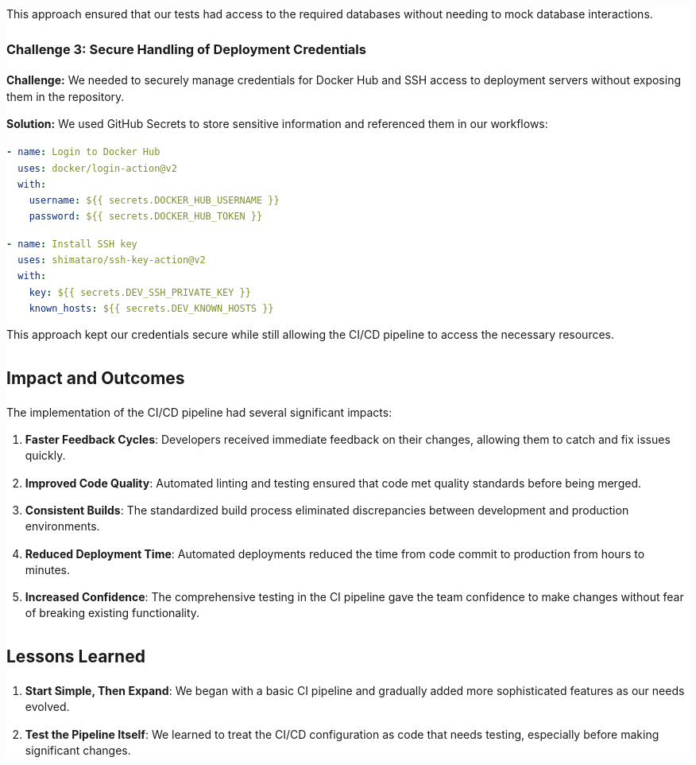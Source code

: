 This approach ensured that our tests had access to the required databases without needing to mock database interactions.

### Challenge 3: Secure Handling of Deployment Credentials

**Challenge:** We needed to securely manage credentials for Docker Hub and SSH access to deployment servers without exposing them in the repository.

**Solution:** We used GitHub Secrets to store sensitive information and referenced them in our workflows:

```yaml
- name: Login to Docker Hub
  uses: docker/login-action@v2
  with:
    username: ${{ secrets.DOCKER_HUB_USERNAME }}
    password: ${{ secrets.DOCKER_HUB_TOKEN }}
```

```yaml
- name: Install SSH key
  uses: shimataro/ssh-key-action@v2
  with:
    key: ${{ secrets.DEV_SSH_PRIVATE_KEY }}
    known_hosts: ${{ secrets.DEV_KNOWN_HOSTS }}
```

This approach kept our credentials secure while still allowing the CI/CD pipeline to access the necessary resources.

## Impact and Outcomes

The implementation of the CI/CD pipeline had several significant impacts:

1. **Faster Feedback Cycles**: Developers received immediate feedback on their changes, allowing them to catch and fix issues quickly.

2. **Improved Code Quality**: Automated linting and testing ensured that code met quality standards before being merged.

3. **Consistent Builds**: The standardized build process eliminated discrepancies between development and production environments.

4. **Reduced Deployment Time**: Automated deployments reduced the time from code commit to production from hours to minutes.

5. **Increased Confidence**: The comprehensive testing in the CI pipeline gave the team confidence to make changes without fear of breaking existing functionality.

## Lessons Learned

1. **Start Simple, Then Expand**: We began with a basic CI pipeline and gradually added more sophisticated features as our needs evolved.

2. **Test the Pipeline Itself**: We learned to treat the CI/CD configuration as code that needs testing, especially before making significant changes.
